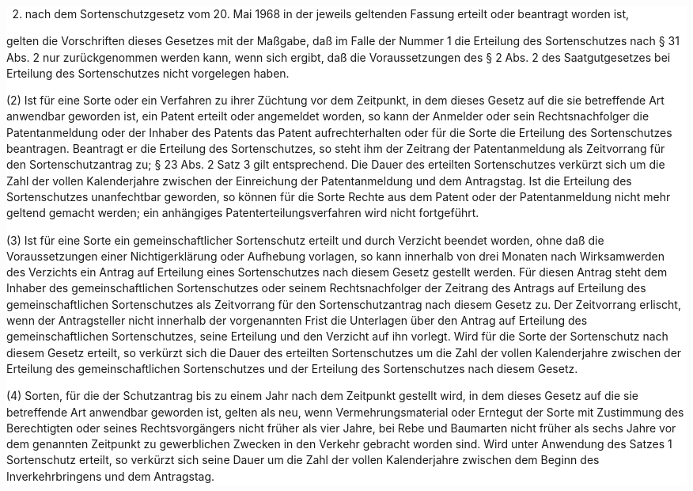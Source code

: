 
2.  nach dem Sortenschutzgesetz vom 20. Mai 1968 in der jeweils geltenden
    Fassung erteilt oder beantragt worden ist,



gelten die Vorschriften dieses Gesetzes mit der Maßgabe, daß im Falle
der Nummer 1 die Erteilung des Sortenschutzes nach § 31 Abs. 2 nur
zurückgenommen werden kann, wenn sich ergibt, daß die Voraussetzungen
des § 2 Abs. 2 des Saatgutgesetzes bei Erteilung des Sortenschutzes
nicht vorgelegen haben.

(2) Ist für eine Sorte oder ein Verfahren zu ihrer Züchtung vor dem
Zeitpunkt, in dem dieses Gesetz auf die sie betreffende Art anwendbar
geworden ist, ein Patent erteilt oder angemeldet worden, so kann der
Anmelder oder sein Rechtsnachfolger die Patentanmeldung oder der
Inhaber des Patents das Patent aufrechterhalten oder für die Sorte die
Erteilung des Sortenschutzes beantragen. Beantragt er die Erteilung
des Sortenschutzes, so steht ihm der Zeitrang der Patentanmeldung als
Zeitvorrang für den Sortenschutzantrag zu; § 23 Abs. 2 Satz 3 gilt
entsprechend. Die Dauer des erteilten Sortenschutzes verkürzt sich um
die Zahl der vollen Kalenderjahre zwischen der Einreichung der
Patentanmeldung und dem Antragstag. Ist die Erteilung des
Sortenschutzes unanfechtbar geworden, so können für die Sorte Rechte
aus dem Patent oder der Patentanmeldung nicht mehr geltend gemacht
werden; ein anhängiges Patenterteilungsverfahren wird nicht
fortgeführt.

(3) Ist für eine Sorte ein gemeinschaftlicher Sortenschutz erteilt und
durch Verzicht beendet worden, ohne daß die Voraussetzungen einer
Nichtigerklärung oder Aufhebung vorlagen, so kann innerhalb von drei
Monaten nach Wirksamwerden des Verzichts ein Antrag auf Erteilung
eines Sortenschutzes nach diesem Gesetz gestellt werden. Für diesen
Antrag steht dem Inhaber des gemeinschaftlichen Sortenschutzes oder
seinem Rechtsnachfolger der Zeitrang des Antrags auf Erteilung des
gemeinschaftlichen Sortenschutzes als Zeitvorrang für den
Sortenschutzantrag nach diesem Gesetz zu. Der Zeitvorrang erlischt,
wenn der Antragsteller nicht innerhalb der vorgenannten Frist die
Unterlagen über den Antrag auf Erteilung des gemeinschaftlichen
Sortenschutzes, seine Erteilung und den Verzicht auf ihn vorlegt. Wird
für die Sorte der Sortenschutz nach diesem Gesetz erteilt, so verkürzt
sich die Dauer des erteilten Sortenschutzes um die Zahl der vollen
Kalenderjahre zwischen der Erteilung des gemeinschaftlichen
Sortenschutzes und der Erteilung des Sortenschutzes nach diesem
Gesetz.

(4) Sorten, für die der Schutzantrag bis zu einem Jahr nach dem
Zeitpunkt gestellt wird, in dem dieses Gesetz auf die sie betreffende
Art anwendbar geworden ist, gelten als neu, wenn Vermehrungsmaterial
oder Erntegut der Sorte mit Zustimmung des Berechtigten oder seines
Rechtsvorgängers nicht früher als vier Jahre, bei Rebe und Baumarten
nicht früher als sechs Jahre vor dem genannten Zeitpunkt zu
gewerblichen Zwecken in den Verkehr gebracht worden sind. Wird unter
Anwendung des Satzes 1 Sortenschutz erteilt, so verkürzt sich seine
Dauer um die Zahl der vollen Kalenderjahre zwischen dem Beginn des
Inverkehrbringens und dem Antragstag.
